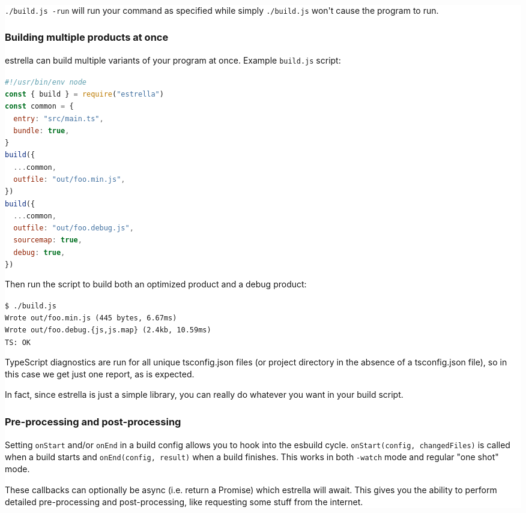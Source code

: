 `./build.js -run` will run your command as specified
while simply `./build.js` won't cause the program to run.



### Building multiple products at once

estrella can build multiple variants of your program at once.
Example `build.js` script:

```js
#!/usr/bin/env node
const { build } = require("estrella")
const common = {
  entry: "src/main.ts",
  bundle: true,
}
build({
  ...common,
  outfile: "out/foo.min.js",
})
build({
  ...common,
  outfile: "out/foo.debug.js",
  sourcemap: true,
  debug: true,
})
```

Then run the script to build both an optimized product and a debug product:

```txt
$ ./build.js
Wrote out/foo.min.js (445 bytes, 6.67ms)
Wrote out/foo.debug.{js,js.map} (2.4kb, 10.59ms)
TS: OK
```

TypeScript diagnostics are run for all unique tsconfig.json files
(or project directory in the absence of a tsconfig.json file), so in this case we get just
one report, as is expected.

In fact, since estrella is just a simple library, you can really do whatever you want
in your build script.



### Pre-processing and post-processing

Setting `onStart` and/or `onEnd` in a build config allows you to hook into the esbuild cycle.
`onStart(config, changedFiles)` is called when a build starts and `onEnd(config, result)`
when a build finishes.
This works in both `-watch` mode and regular "one shot" mode.

These callbacks can optionally be async (i.e. return a Promise) which estrella will await.
This gives you the ability to perform detailed pre-processing and post-processing,
like requesting some stuff from the internet.

